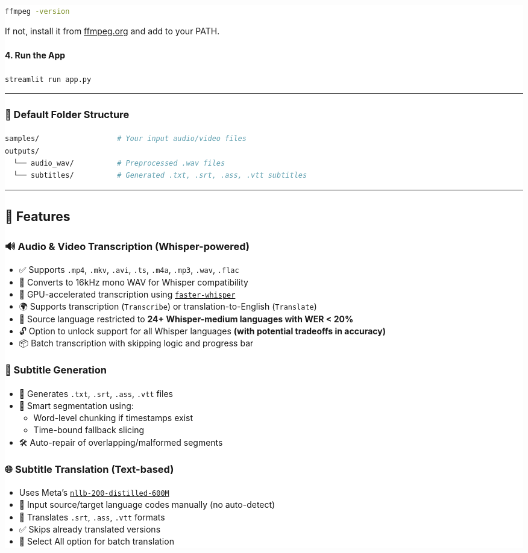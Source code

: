 ```bash
ffmpeg -version
```

If not, install it from [ffmpeg.org](https://ffmpeg.org/download.html) and add to your PATH.

#### 4. Run the App


```bash
streamlit run app.py
```

---

### 📁 Default Folder Structure

```bash
samples/                  # Your input audio/video files 
outputs/
  └── audio_wav/          # Preprocessed .wav files
  └── subtitles/          # Generated .txt, .srt, .ass, .vtt subtitles
```

---

## 🧠 Features

### 🔊 Audio & Video Transcription (Whisper-powered)

- ✅ Supports `.mp4`, `.mkv`, `.avi`, `.ts`, `.m4a`, `.mp3`, `.wav`, `.flac`
- 🔁 Converts to 16kHz mono WAV for Whisper compatibility
- 🧠 GPU-accelerated transcription using [`faster-whisper`](https://github.com/guillaumekln/faster-whisper)
- 🌍 Supports transcription (`Transcribe`) or translation-to-English (`Translate`)
- 🎯 Source language restricted to **24+ Whisper-medium languages with WER < 20%**
- 🔓 Option to unlock support for all Whisper languages **(with potential tradeoffs in accuracy)**
- 📦 Batch transcription with skipping logic and progress bar

### 💬 Subtitle Generation

- 📄 Generates `.txt`, `.srt`, `.ass`, `.vtt` files
- 🧠 Smart segmentation using:
  - Word-level chunking if timestamps exist
  - Time-bound fallback slicing
- 🛠 Auto-repair of overlapping/malformed segments

### 🌐 Subtitle Translation (Text-based)

- Uses Meta’s [`nllb-200-distilled-600M`](https://huggingface.co/facebook/nllb-200-distilled-600M)
- 🔗 Input source/target language codes manually (no auto-detect)
- 📁 Translates `.srt`, `.ass`, `.vtt` formats
- ✅ Skips already translated versions
- 🔘 Select All option for batch translation

